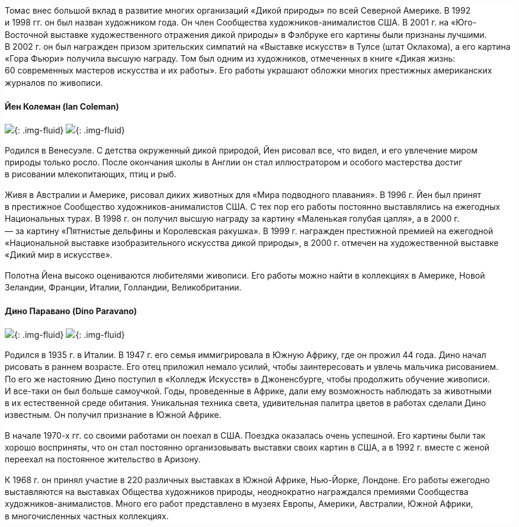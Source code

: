 Томас внес большой вклад в&nbsp;развитие многих организаций &laquo;Дикой природы&raquo; по&nbsp;всей Северной Америке. В&nbsp;1992 и&nbsp;1998&nbsp;гг.&nbsp;он&nbsp;был назван художником года. Он&nbsp;член Сообщества художников-анималистов США. В&nbsp;2001&nbsp;г.&nbsp;на&nbsp;&laquo;Юго-Восточной выставке художественного отражения дикой природы&raquo; в&nbsp;Фэлбруке его картины были признаны лучшими. В&nbsp;2002&nbsp;г.&nbsp;он&nbsp;был награжден призом зрительских симпатий на&nbsp;&laquo;Выставке искусств&raquo; в&nbsp;Тулсе (штат Оклахома), а&nbsp;его картина &laquo;Гора Фьюри&raquo; получила высшую награду. Том был одним из&nbsp;художников, отмеченных в&nbsp;книге &laquo;Дикая жизнь: 60&nbsp;современных мастеров искусства и&nbsp;их&nbsp;работы&raquo;. Его работы украшают обложки многих престижных американских журналов по&nbsp;живописи.

#### Йен Колеман (Ian Coleman)
![](9.jpg){: .img-fluid}
![](10.jpg){: .img-fluid}

Родился в&nbsp;Венесуэле. С&nbsp;детства окруженный дикой природой, Йен рисовал все, что видел, и&nbsp;его увлечение миром природы только росло. После окончания школы в&nbsp;Англии он&nbsp;стал иллюстратором и&nbsp;особого мастерства достиг в&nbsp;рисовании млекопитающих, птиц и&nbsp;рыб.

Живя в&nbsp;Австралии и&nbsp;Америке, рисовал диких животных для &laquo;Мира подводного плавания&raquo;. В&nbsp;1996&nbsp;г. Йен был принят в&nbsp;престижное Cообщество художников-анималистов США. С&nbsp;тех пор его работы постоянно выставлялись на&nbsp;ежегодных Национальных турах. В&nbsp;1998&nbsp;г.&nbsp;он&nbsp;получил высшую награду за&nbsp;картину &laquo;Маленькая голубая цапля&raquo;, а&nbsp;в&nbsp;2000&nbsp;г. &mdash;&nbsp;за&nbsp;картину &laquo;Пятнистые дельфины и&nbsp;Королевская ракушка&raquo;. В&nbsp;1999&nbsp;г. награжден престижной премией на&nbsp;ежегодной &laquo;Национальной выставке изобразительного искусства дикой природы&raquo;, в&nbsp;2000&nbsp;г. отмечен на&nbsp;художественной выставке &laquo;Дикий мир в&nbsp;искусстве&raquo;.

Полотна Йена высоко оцениваются любителями живописи. Его работы можно найти в&nbsp;коллекциях в&nbsp;Америке, Новой Зеландии, Франции, Италии, Голландии, Великобритании.

#### Дино Паравано (Dino Paravano)
![](11.jpg){: .img-fluid}
![](12.jpg){: .img-fluid}

Родился в&nbsp;1935&nbsp;г.&nbsp;в&nbsp;Италии. В&nbsp;1947&nbsp;г. его семья иммигрировала в&nbsp;Южную Африку, где он&nbsp;прожил 44&nbsp;года. Дино начал рисовать в&nbsp;раннем возрасте. Его отец приложил немало усилий, чтобы заинтересовать и&nbsp;увлечь мальчика рисованием. По&nbsp;его&nbsp;же настоянию Дино поступил в&nbsp;&laquo;Колледж Искусств&raquo; в&nbsp;Джоненсбурге, чтобы продолжить обучение живописи. И&nbsp;все-таки он&nbsp;был больше самоучкой. Годы, проведенные в&nbsp;Африке, дали ему возможность наблюдать за&nbsp;животными в&nbsp;их&nbsp;естественной среде обитания. Уникальная техника света, удивительная палитра цветов в&nbsp;работах сделали Дино известным. Он&nbsp;получил признание в&nbsp;Южной Африке.

В&nbsp;начале 1970-х гг.&nbsp;со&nbsp;своими работами он&nbsp;поехал в&nbsp;США. Поездка оказалась очень успешной. Его картины были так хорошо восприняты, что он&nbsp;стал постоянно организовывать выставки своих картин в&nbsp;США, а&nbsp;в&nbsp;1992&nbsp;г. вместе с&nbsp;женой переехал на&nbsp;постоянное жительство в&nbsp;Аризону.

К&nbsp;1968&nbsp;г.&nbsp;он&nbsp;принял участие в&nbsp;220 различных выставках в&nbsp;Южной Африке, Нью-Йорке, Лондоне. Его работы ежегодно выставляются на&nbsp;выставках Общества художников природы, неоднократно награждался премиями Сообщества художников-анималистов. Много его работ представлено в&nbsp;музеях Европы, Америки, Австралии, Южной Африки, в&nbsp;многочисленных частных коллекциях.
